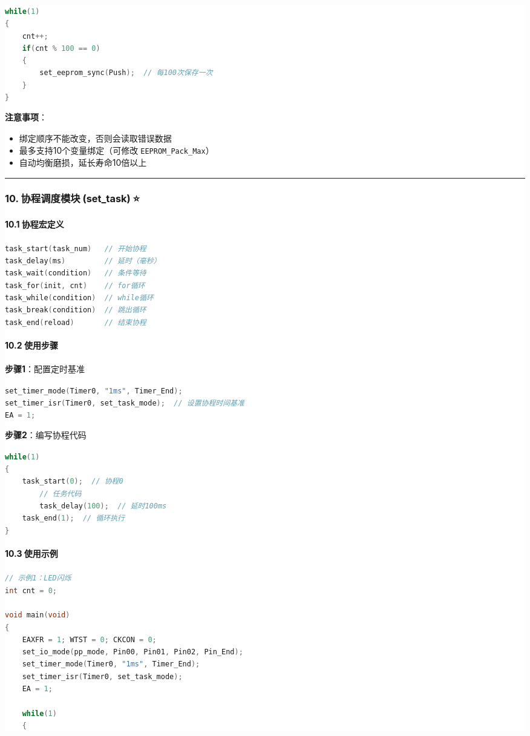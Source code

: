 ```c
while(1)
{
    cnt++;
    if(cnt % 100 == 0)
    {
        set_eeprom_sync(Push);  // 每100次保存一次
    }
}
```

**注意事项**：
- 绑定顺序不能改变，否则会读取错误数据
- 最多支持10个变量绑定（可修改 `EEPROM_Pack_Max`）
- 自动均衡磨损，延长寿命10倍以上

---

### 10. 协程调度模块 (set_task) ⭐

#### 10.1 协程宏定义

```c
task_start(task_num)   // 开始协程
task_delay(ms)         // 延时（毫秒）
task_wait(condition)   // 条件等待
task_for(init, cnt)    // for循环
task_while(condition)  // while循环
task_break(condition)  // 跳出循环
task_end(reload)       // 结束协程
```

#### 10.2 使用步骤

**步骤1**：配置定时基准
```c
set_timer_mode(Timer0, "1ms", Timer_End);
set_timer_isr(Timer0, set_task_mode);  // 设置协程时间基准
EA = 1;
```

**步骤2**：编写协程代码
```c
while(1)
{
    task_start(0);  // 协程0
        // 任务代码
        task_delay(100);  // 延时100ms
    task_end(1);  // 循环执行
}
```

#### 10.3 使用示例

```c
// 示例1：LED闪烁
int cnt = 0;

void main(void)
{
    EAXFR = 1; WTST = 0; CKCON = 0;
    set_io_mode(pp_mode, Pin00, Pin01, Pin02, Pin_End);
    set_timer_mode(Timer0, "1ms", Timer_End);
    set_timer_isr(Timer0, set_task_mode);
    EA = 1;
    
    while(1)
    {
```